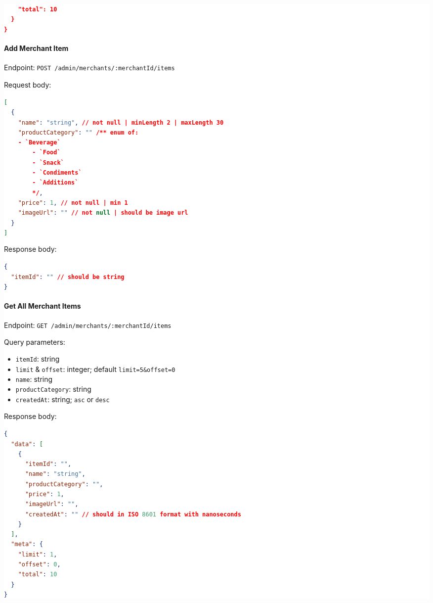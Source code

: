 ```json
    "total": 10
  }
}
```

#### Add Merchant Item

Endpoint: `POST /admin/merchants/:merchantId/items`

Request body:

```json
[
  {
    "name": "string", // not null | minLength 2 | maxLength 30
    "productCategory": "" /** enum of:
    - `Beverage`
		- `Food`
		- `Snack`
		- `Condiments`
		- `Additions`
		*/,
    "price": 1, // not null | min 1
    "imageUrl": "" // not null | should be image url
  }
]
```

Response body:

```json
{
  "itemId": "" // should be string
}
```

#### Get All Merchant Items

Endpoint: `GET /admin/merchants/:merchantId/items`

Query parameters:

- `itemId`: string
- `limit` & `offset`: integer; default `limit=5&offset=0`
- `name`: string
- `productCategory`: string
- `createdAt`: string; `asc` or `desc`

Response body:

```json
{
  "data": [
    {
      "itemId": "",
      "name": "string",
      "productCategory": "",
      "price": 1,
      "imageUrl": "",
      "createdAt": "" // should in ISO 8601 format with nanoseconds
    }
  ],
  "meta": {
    "limit": 1,
    "offset": 0,
    "total": 10
  }
}
```